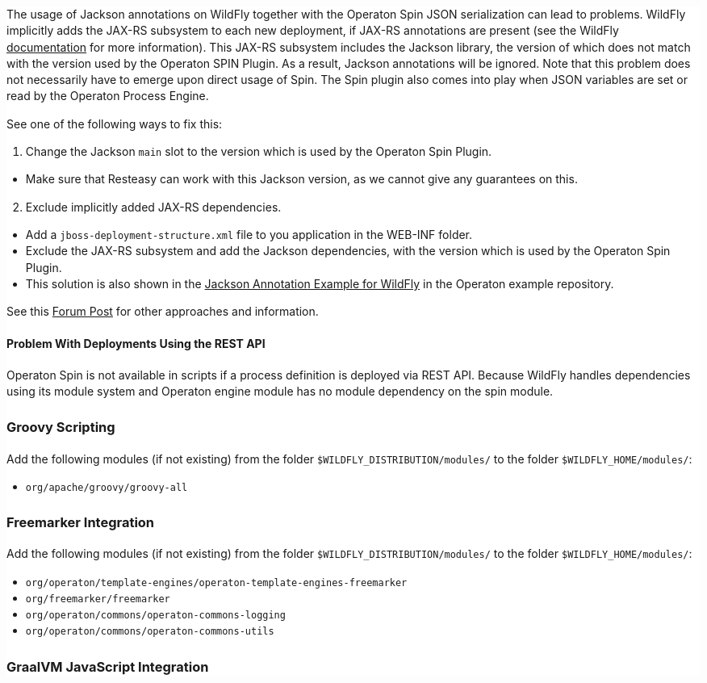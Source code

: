 The usage of Jackson annotations on WildFly together with the Operaton Spin JSON serialization can lead to problems.
WildFly implicitly adds the JAX-RS subsystem to each new deployment, if JAX-RS annotations are present (see the WildFly [documentation](https://docs.wildfly.org/23/Developer_Guide.html#Implicit_module_dependencies_for_deployments) for more information).
This JAX-RS subsystem includes the Jackson library, the version of which does not match with the version used by the Operaton SPIN Plugin.
As a result, Jackson annotations will be ignored. Note that this problem does not necessarily have to emerge upon direct usage of Spin.
The Spin plugin also comes into play when JSON variables are set or read by the Operaton Process Engine.

See one of the following ways to fix this:

1. Change the Jackson `main` slot to the version which is used by the Operaton Spin Plugin.
 * Make sure that Resteasy can work with this Jackson version, as we cannot give any guarantees on this.

2. Exclude implicitly added JAX-RS dependencies.
 * Add a `jboss-deployment-structure.xml` file to you application in the WEB-INF folder.
 * Exclude the JAX-RS subsystem and add the Jackson dependencies, with the version which is used by the Operaton Spin Plugin.
 * This solution is also shown in the [Jackson Annotation Example for WildFly](https://github.com/operaton/operaton-bpm-examples/blob/master/wildfly/jackson-annotations) in the Operaton example repository.

See this [Forum Post](https://forum.operaton.org/t/operaton-json-marshalling-and-jsonignore/271/19) for other approaches and information.

#### Problem With Deployments Using the REST API

Operaton Spin is not available in scripts if a process definition is deployed via REST API. Because WildFly handles dependencies using its module system and Operaton engine module has no module dependency on the spin module.

### Groovy Scripting

Add the following modules (if not existing) from the folder `$WILDFLY_DISTRIBUTION/modules/` to the folder `$WILDFLY_HOME/modules/`:

* `org/apache/groovy/groovy-all`


### Freemarker Integration

Add the following modules (if not existing) from the folder `$WILDFLY_DISTRIBUTION/modules/` to the folder `$WILDFLY_HOME/modules/`:

* `org/operaton/template-engines/operaton-template-engines-freemarker`
* `org/freemarker/freemarker`
* `org/operaton/commons/operaton-commons-logging`
* `org/operaton/commons/operaton-commons-utils`

### GraalVM JavaScript Integration
